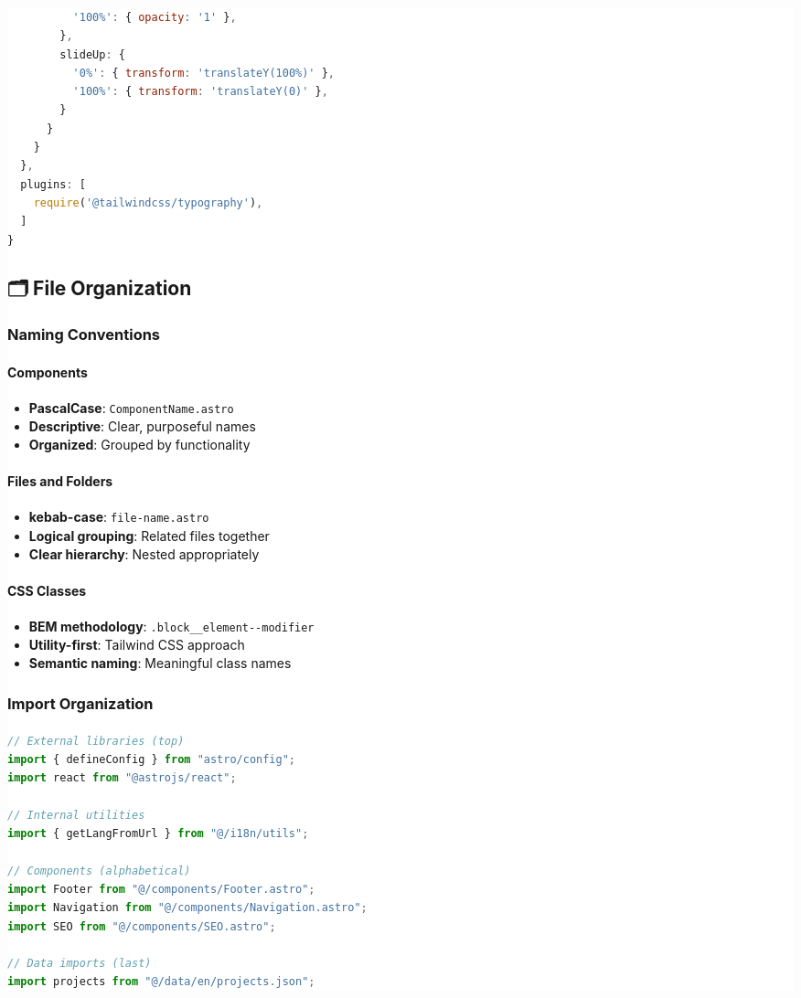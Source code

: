 ```javascript
          '100%': { opacity: '1' },
        },
        slideUp: {
          '0%': { transform: 'translateY(100%)' },
          '100%': { transform: 'translateY(0)' },
        }
      }
    }
  },
  plugins: [
    require('@tailwindcss/typography'),
  ]
}
```

## 🗂️ File Organization

### Naming Conventions

#### Components
- **PascalCase**: `ComponentName.astro`
- **Descriptive**: Clear, purposeful names
- **Organized**: Grouped by functionality

#### Files and Folders
- **kebab-case**: `file-name.astro`
- **Logical grouping**: Related files together
- **Clear hierarchy**: Nested appropriately

#### CSS Classes
- **BEM methodology**: `.block__element--modifier`
- **Utility-first**: Tailwind CSS approach
- **Semantic naming**: Meaningful class names

### Import Organization

```typescript
// External libraries (top)
import { defineConfig } from "astro/config";
import react from "@astrojs/react";

// Internal utilities
import { getLangFromUrl } from "@/i18n/utils";

// Components (alphabetical)
import Footer from "@/components/Footer.astro";
import Navigation from "@/components/Navigation.astro";
import SEO from "@/components/SEO.astro";

// Data imports (last)
import projects from "@/data/en/projects.json";
```
